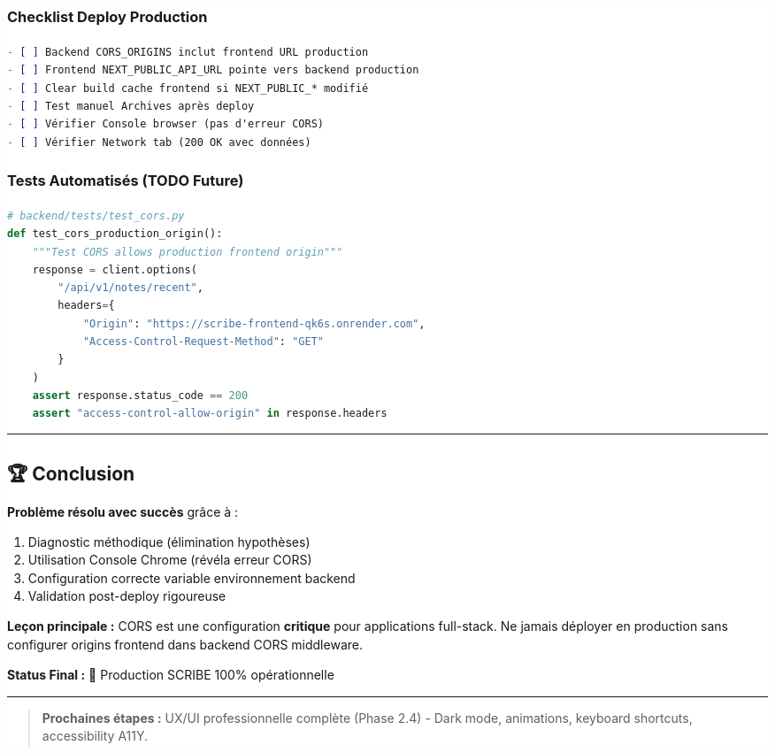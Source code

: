 ### Checklist Deploy Production
```markdown
- [ ] Backend CORS_ORIGINS inclut frontend URL production
- [ ] Frontend NEXT_PUBLIC_API_URL pointe vers backend production
- [ ] Clear build cache frontend si NEXT_PUBLIC_* modifié
- [ ] Test manuel Archives après deploy
- [ ] Vérifier Console browser (pas d'erreur CORS)
- [ ] Vérifier Network tab (200 OK avec données)
```

### Tests Automatisés (TODO Future)
```python
# backend/tests/test_cors.py
def test_cors_production_origin():
    """Test CORS allows production frontend origin"""
    response = client.options(
        "/api/v1/notes/recent",
        headers={
            "Origin": "https://scribe-frontend-qk6s.onrender.com",
            "Access-Control-Request-Method": "GET"
        }
    )
    assert response.status_code == 200
    assert "access-control-allow-origin" in response.headers
```

---

## 🏆 Conclusion

**Problème résolu avec succès** grâce à :
1. Diagnostic méthodique (élimination hypothèses)
2. Utilisation Console Chrome (révéla erreur CORS)
3. Configuration correcte variable environnement backend
4. Validation post-deploy rigoureuse

**Leçon principale :** CORS est une configuration **critique** pour applications full-stack. Ne jamais déployer en production sans configurer origins frontend dans backend CORS middleware.

**Status Final :** 🚀 Production SCRIBE 100% opérationnelle

---

> **Prochaines étapes :** UX/UI professionnelle complète (Phase 2.4) - Dark mode, animations, keyboard shortcuts, accessibility A11Y.
